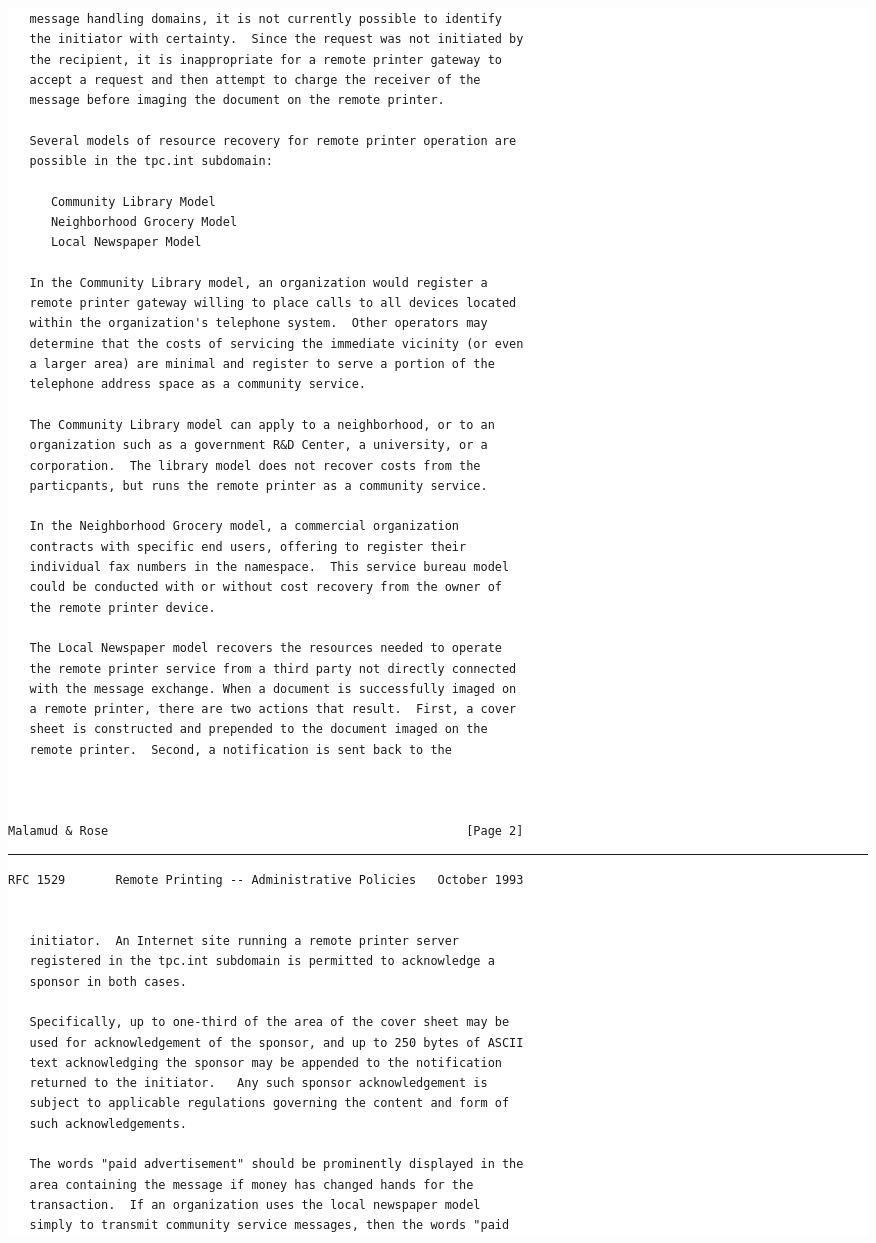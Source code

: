 ``` newpage
   message handling domains, it is not currently possible to identify
   the initiator with certainty.  Since the request was not initiated by
   the recipient, it is inappropriate for a remote printer gateway to
   accept a request and then attempt to charge the receiver of the
   message before imaging the document on the remote printer.

   Several models of resource recovery for remote printer operation are
   possible in the tpc.int subdomain:

      Community Library Model
      Neighborhood Grocery Model
      Local Newspaper Model

   In the Community Library model, an organization would register a
   remote printer gateway willing to place calls to all devices located
   within the organization's telephone system.  Other operators may
   determine that the costs of servicing the immediate vicinity (or even
   a larger area) are minimal and register to serve a portion of the
   telephone address space as a community service.

   The Community Library model can apply to a neighborhood, or to an
   organization such as a government R&D Center, a university, or a
   corporation.  The library model does not recover costs from the
   particpants, but runs the remote printer as a community service.

   In the Neighborhood Grocery model, a commercial organization
   contracts with specific end users, offering to register their
   individual fax numbers in the namespace.  This service bureau model
   could be conducted with or without cost recovery from the owner of
   the remote printer device.

   The Local Newspaper model recovers the resources needed to operate
   the remote printer service from a third party not directly connected
   with the message exchange. When a document is successfully imaged on
   a remote printer, there are two actions that result.  First, a cover
   sheet is constructed and prepended to the document imaged on the
   remote printer.  Second, a notification is sent back to the



Malamud & Rose                                                  [Page 2]
```

------------------------------------------------------------------------

``` newpage
RFC 1529       Remote Printing -- Administrative Policies   October 1993


   initiator.  An Internet site running a remote printer server
   registered in the tpc.int subdomain is permitted to acknowledge a
   sponsor in both cases.

   Specifically, up to one-third of the area of the cover sheet may be
   used for acknowledgement of the sponsor, and up to 250 bytes of ASCII
   text acknowledging the sponsor may be appended to the notification
   returned to the initiator.   Any such sponsor acknowledgement is
   subject to applicable regulations governing the content and form of
   such acknowledgements.

   The words "paid advertisement" should be prominently displayed in the
   area containing the message if money has changed hands for the
   transaction.  If an organization uses the local newspaper model
   simply to transmit community service messages, then the words "paid
```